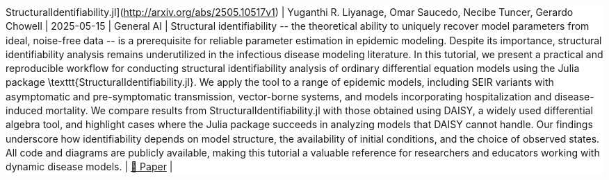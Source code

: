   StructuralIdentifiability.jl](http://arxiv.org/abs/2505.10517v1) | Yuganthi R. Liyanage, Omar Saucedo, Necibe Tuncer, Gerardo Chowell | 2025-05-15 | General AI | Structural identifiability -- the theoretical ability to uniquely recover model parameters from ideal, noise-free data -- is a prerequisite for reliable parameter estimation in epidemic modeling. Despite its importance, structural identifiability analysis remains underutilized in the infectious disease modeling literature. In this tutorial, we present a practical and reproducible workflow for conducting structural identifiability analysis of ordinary differential equation models using the Julia package \texttt{StructuralIdentifiability.jl}. We apply the tool to a range of epidemic models, including SEIR variants with asymptomatic and pre-symptomatic transmission, vector-borne systems, and models incorporating hospitalization and disease-induced mortality. We compare results from StructuralIdentifiability.jl with those obtained using DAISY, a widely used differential algebra tool, and highlight cases where the Julia package succeeds in analyzing models that DAISY cannot handle. Our findings underscore how identifiability depends on model structure, the availability of initial conditions, and the choice of observed states. All code and diagrams are publicly available, making this tutorial a valuable reference for researchers and educators working with dynamic disease models. | [🔗 Paper](http://arxiv.org/abs/2505.10517v1) |
